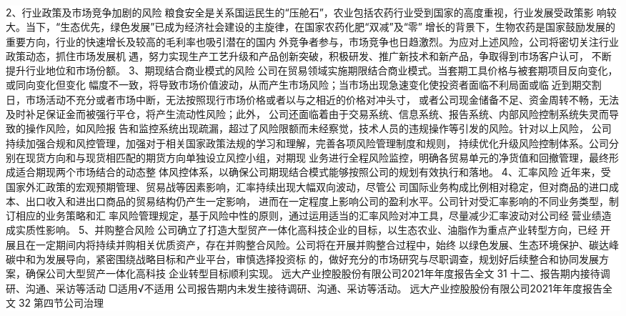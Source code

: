 2、行业政策及市场竞争加剧的风险
粮食安全是关系国运民生的“压舱石”，农业包括农药行业受到国家的高度重视，行业发展受政策影
响较大。当下，“生态优先，绿色发展”已成为经济社会建设的主旋律，在国家农药化肥“双减”及“零”
增长的背景下，生物农药是国家鼓励发展的重要方向，行业的快速增长及较高的毛利率也吸引潜在的国内
外竞争者参与，市场竞争也日趋激烈。为应对上述风险，公司将密切关注行业政策动态，抓住市场发展机
遇，努力实现生产工艺升级和产品创新突破，积极研发、推广新技术和新产品，争取得到市场客户认可，
不断提升行业地位和市场份额。
3、期现结合商业模式的风险
公司在贸易领域实施期限结合商业模式。当套期工具价格与被套期项目反向变化，或同向变化但变化
幅度不一致，将导致市场价值波动，从而产生市场风险；当市场出现急速变化使投资者面临不利局面或临
近到期交割日，市场活动不充分或者市场中断，无法按照现行市场价格或者以与之相近的价格对冲头寸，
或者公司现金储备不足、资金周转不畅，无法及时补足保证金而被强行平仓，将产生流动性风险；此外，
公司还面临着由于交易系统、信息系统、报告系统、内部风险控制系统失灵而导致的操作风险，如风险报
告和监控系统出现疏漏，超过了风险限额而未经察觉，技术人员的违规操作等引发的风险。针对以上风险，
公司持续加强合规和风控管理，加强对于相关国家政策法规的学习和理解，完善各项风险管理制度和规则，
持续优化升级风险控制体系。公司分别在现货方向和与现货相匹配的期货方向单独设立风控小组，对期现
业务进行全程风险监控，明确各贸易单元的净货值和回撤管理，最终形成适合期现两个市场结合的动态整
体风控体系，以确保公司期现结合模式能够按照公司的规划有效执行和落地。
4、汇率风险
近年来，受国家外汇政策的宏观预期管理、贸易战等因素影响，汇率持续出现大幅双向波动，尽管公
司国际业务构成比例相对稳定，但对商品的进口成本、出口收入和进出口商品的贸易结构仍产生一定影响，
进而在一定程度上影响公司的盈利水平。公司针对受汇率影响的不同业务类型，制订相应的业务策略和汇
率风险管理规定，基于风险中性的原则，通过运用适当的汇率风险对冲工具，尽量减少汇率波动对公司经
营业绩造成实质性影响。
5、并购整合风险
公司确立了打造大型贸产一体化高科技企业的目标，以生态农业、油脂作为重点产业转型方向，已经
开展且在一定期间内将持续并购相关优质资产，存在并购整合风险。公司将在开展并购整合过程中，始终
以绿色发展、生态环境保护、碳达峰碳中和为发展导向，紧密围绕战略目标和产业平台，审慎选择投资标
的，做好充分的市场研究与尽职调查，规划好后续整合和协同发展方案，确保公司大型贸产一体化高科技
企业转型目标顺利实现。
远大产业控股股份有限公司2021年年度报告全文
31
十二、报告期内接待调研、沟通、采访等活动
□适用√不适用
公司报告期内未发生接待调研、沟通、采访等活动。
远大产业控股股份有限公司2021年年度报告全文
32
第四节公司治理